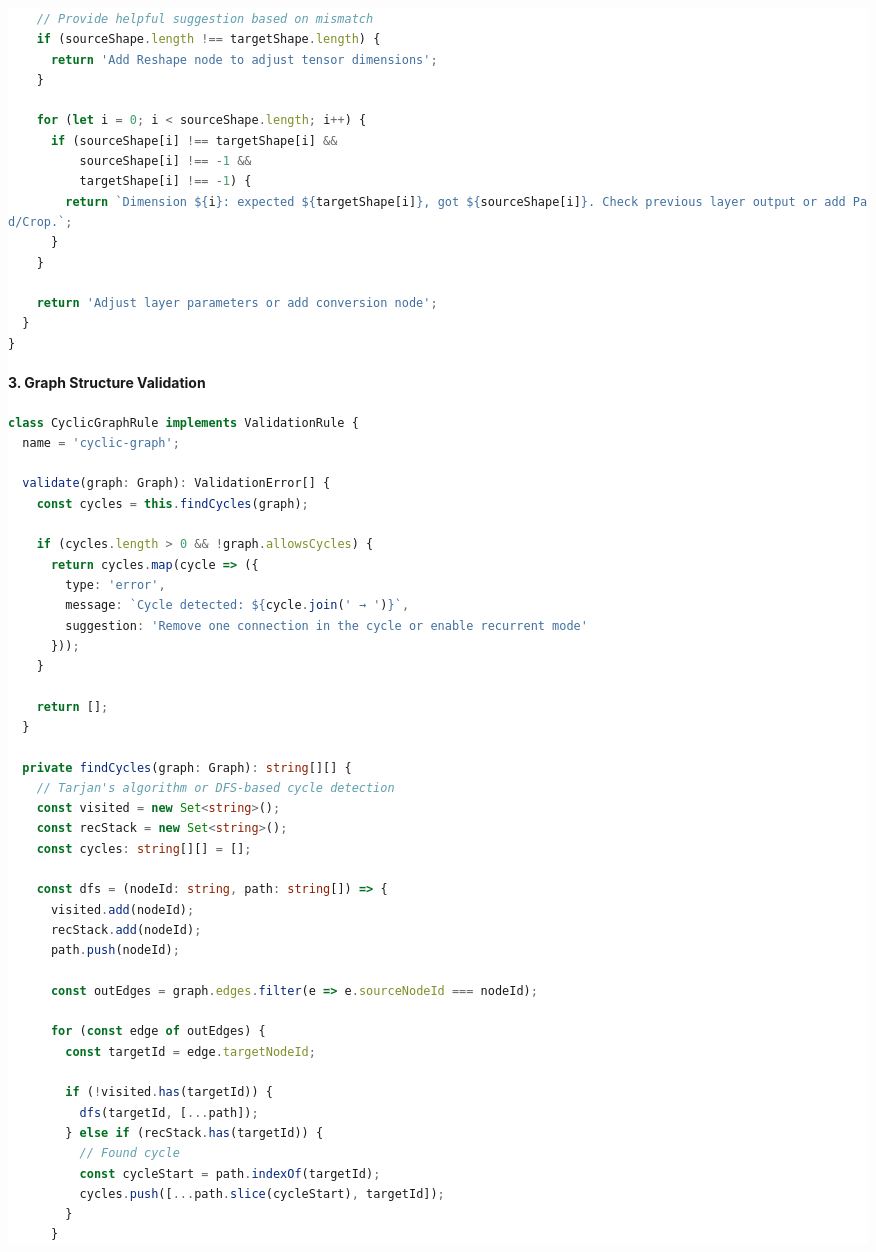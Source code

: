 ```typescript
    // Provide helpful suggestion based on mismatch
    if (sourceShape.length !== targetShape.length) {
      return 'Add Reshape node to adjust tensor dimensions';
    }

    for (let i = 0; i < sourceShape.length; i++) {
      if (sourceShape[i] !== targetShape[i] &&
          sourceShape[i] !== -1 &&
          targetShape[i] !== -1) {
        return `Dimension ${i}: expected ${targetShape[i]}, got ${sourceShape[i]}. Check previous layer output or add Pad/Crop.`;
      }
    }

    return 'Adjust layer parameters or add conversion node';
  }
}
```

#### 3. Graph Structure Validation

```typescript
class CyclicGraphRule implements ValidationRule {
  name = 'cyclic-graph';

  validate(graph: Graph): ValidationError[] {
    const cycles = this.findCycles(graph);

    if (cycles.length > 0 && !graph.allowsCycles) {
      return cycles.map(cycle => ({
        type: 'error',
        message: `Cycle detected: ${cycle.join(' → ')}`,
        suggestion: 'Remove one connection in the cycle or enable recurrent mode'
      }));
    }

    return [];
  }

  private findCycles(graph: Graph): string[][] {
    // Tarjan's algorithm or DFS-based cycle detection
    const visited = new Set<string>();
    const recStack = new Set<string>();
    const cycles: string[][] = [];

    const dfs = (nodeId: string, path: string[]) => {
      visited.add(nodeId);
      recStack.add(nodeId);
      path.push(nodeId);

      const outEdges = graph.edges.filter(e => e.sourceNodeId === nodeId);

      for (const edge of outEdges) {
        const targetId = edge.targetNodeId;

        if (!visited.has(targetId)) {
          dfs(targetId, [...path]);
        } else if (recStack.has(targetId)) {
          // Found cycle
          const cycleStart = path.indexOf(targetId);
          cycles.push([...path.slice(cycleStart), targetId]);
        }
      }

```